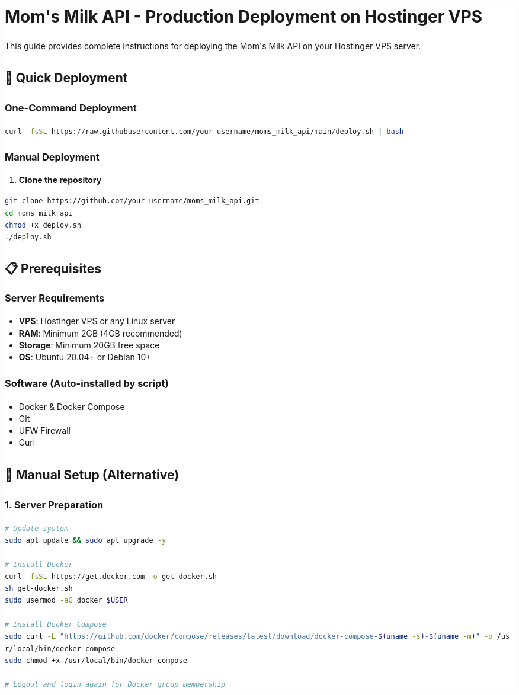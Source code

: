 # Mom's Milk API - Production Deployment on Hostinger VPS

This guide provides complete instructions for deploying the Mom's Milk API on your Hostinger VPS server.

## 🚀 Quick Deployment

### One-Command Deployment

```bash
curl -fsSL https://raw.githubusercontent.com/your-username/moms_milk_api/main/deploy.sh | bash
```

### Manual Deployment

1. **Clone the repository**
```bash
git clone https://github.com/your-username/moms_milk_api.git
cd moms_milk_api
chmod +x deploy.sh
./deploy.sh
```

## 📋 Prerequisites

### Server Requirements
- **VPS**: Hostinger VPS or any Linux server
- **RAM**: Minimum 2GB (4GB recommended)
- **Storage**: Minimum 20GB free space
- **OS**: Ubuntu 20.04+ or Debian 10+

### Software (Auto-installed by script)
- Docker & Docker Compose
- Git
- UFW Firewall
- Curl

## 🔧 Manual Setup (Alternative)

### 1. Server Preparation

```bash
# Update system
sudo apt update && sudo apt upgrade -y

# Install Docker
curl -fsSL https://get.docker.com -o get-docker.sh
sh get-docker.sh
sudo usermod -aG docker $USER

# Install Docker Compose
sudo curl -L "https://github.com/docker/compose/releases/latest/download/docker-compose-$(uname -s)-$(uname -m)" -o /usr/local/bin/docker-compose
sudo chmod +x /usr/local/bin/docker-compose

# Logout and login again for Docker group membership
```
